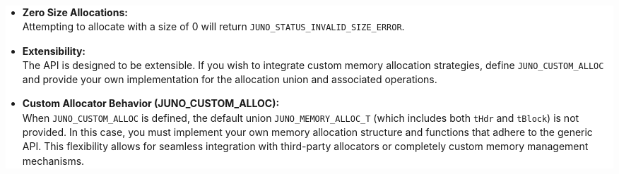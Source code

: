 - **Zero Size Allocations:**  
  Attempting to allocate with a size of 0 will return `JUNO_STATUS_INVALID_SIZE_ERROR`.

- **Extensibility:**  
  The API is designed to be extensible. If you wish to integrate custom memory allocation strategies, define `JUNO_CUSTOM_ALLOC` and provide your own implementation for the allocation union and associated operations.

- **Custom Allocator Behavior (JUNO_CUSTOM_ALLOC):**  
  When `JUNO_CUSTOM_ALLOC` is defined, the default union `JUNO_MEMORY_ALLOC_T` (which includes both `tHdr` and `tBlock`) is not provided. In this case, you must implement your own memory allocation structure and functions that adhere to the generic API. This flexibility allows for seamless integration with third-party allocators or completely custom memory management mechanisms.
